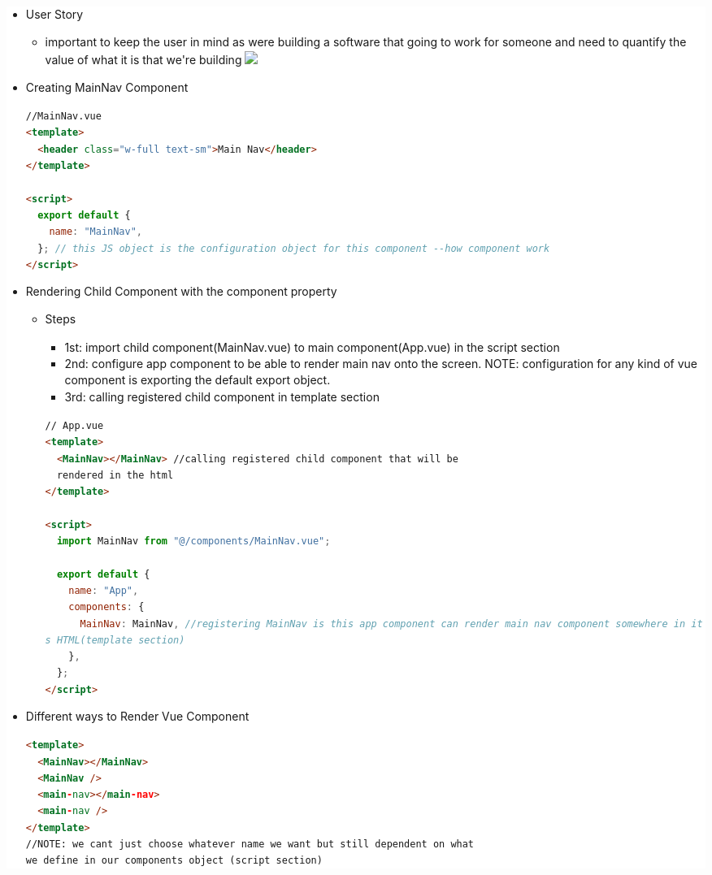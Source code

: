 - User Story

  - important to keep the user in mind as were building a software that going to work for someone and need to quantify the value of what it is that we're building
    ![](./images/userStory.png)

- Creating MainNav Component

  ```html
  //MainNav.vue
  <template>
    <header class="w-full text-sm">Main Nav</header>
  </template>

  <script>
    export default {
      name: "MainNav",
    }; // this JS object is the configuration object for this component --how component work
  </script>
  ```

- Rendering Child Component with the component property

  - Steps

    - 1st: import child component(MainNav.vue) to main component(App.vue) in the script section
    - 2nd: configure app component to be able to render main nav onto the screen. NOTE: configuration for any kind of vue component is exporting the default export object.
    - 3rd: calling registered child component in template section

    ```html
    // App.vue
    <template>
      <MainNav></MainNav> //calling registered child component that will be
      rendered in the html
    </template>

    <script>
      import MainNav from "@/components/MainNav.vue";

      export default {
        name: "App",
        components: {
          MainNav: MainNav, //registering MainNav is this app component can render main nav component somewhere in its HTML(template section)
        },
      };
    </script>
    ```

- Different ways to Render Vue Component

  ```html
  <template>
    <MainNav></MainNav>
    <MainNav />
    <main-nav></main-nav>
    <main-nav />
  </template>
  //NOTE: we cant just choose whatever name we want but still dependent on what
  we define in our components object (script section)
  ```
